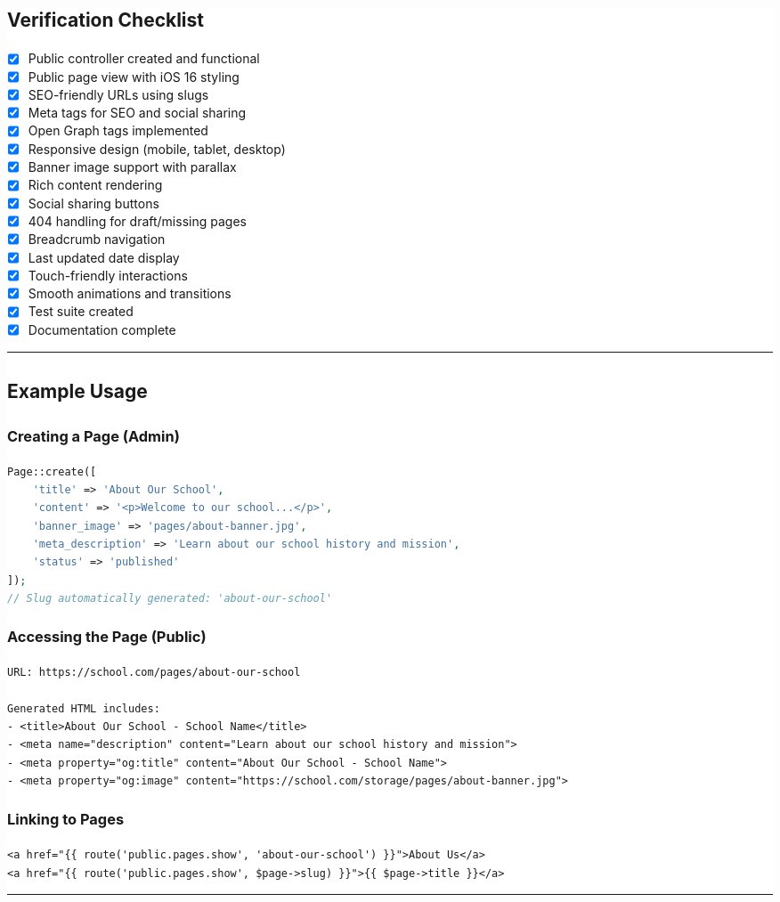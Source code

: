
## Verification Checklist

- [x] Public controller created and functional
- [x] Public page view with iOS 16 styling
- [x] SEO-friendly URLs using slugs
- [x] Meta tags for SEO and social sharing
- [x] Open Graph tags implemented
- [x] Responsive design (mobile, tablet, desktop)
- [x] Banner image support with parallax
- [x] Rich content rendering
- [x] Social sharing buttons
- [x] 404 handling for draft/missing pages
- [x] Breadcrumb navigation
- [x] Last updated date display
- [x] Touch-friendly interactions
- [x] Smooth animations and transitions
- [x] Test suite created
- [x] Documentation complete

---

## Example Usage

### Creating a Page (Admin)
```php
Page::create([
    'title' => 'About Our School',
    'content' => '<p>Welcome to our school...</p>',
    'banner_image' => 'pages/about-banner.jpg',
    'meta_description' => 'Learn about our school history and mission',
    'status' => 'published'
]);
// Slug automatically generated: 'about-our-school'
```

### Accessing the Page (Public)
```
URL: https://school.com/pages/about-our-school

Generated HTML includes:
- <title>About Our School - School Name</title>
- <meta name="description" content="Learn about our school history and mission">
- <meta property="og:title" content="About Our School - School Name">
- <meta property="og:image" content="https://school.com/storage/pages/about-banner.jpg">
```

### Linking to Pages
```blade
<a href="{{ route('public.pages.show', 'about-our-school') }}">About Us</a>
<a href="{{ route('public.pages.show', $page->slug) }}">{{ $page->title }}</a>
```

---